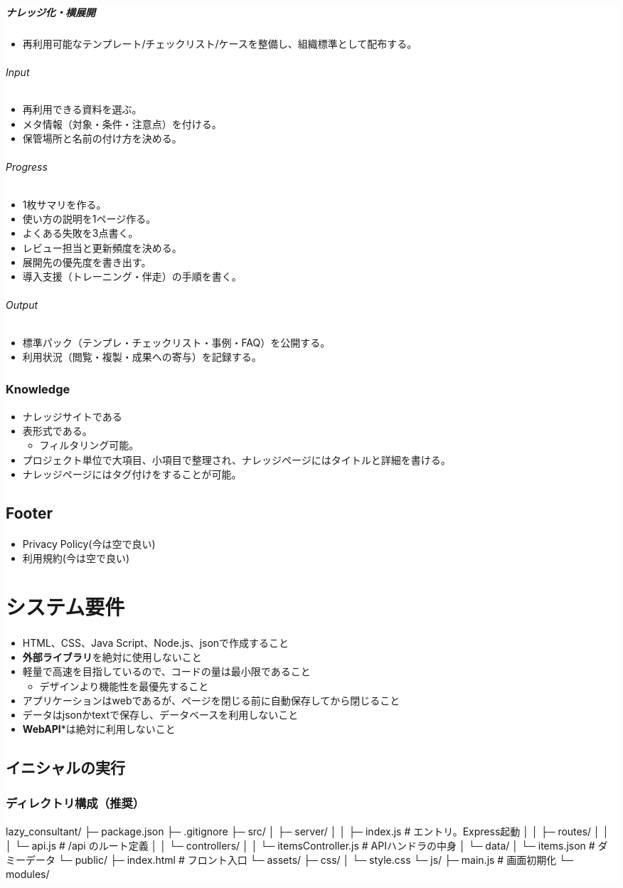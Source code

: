 ##### ナレッジ化・横展開
- 再利用可能なテンプレート/チェックリスト/ケースを整備し、組織標準として配布する。
###### Input
- 再利用できる資料を選ぶ。
- メタ情報（対象・条件・注意点）を付ける。
- 保管場所と名前の付け方を決める。
###### Progress
- 1枚サマリを作る。
- 使い方の説明を1ページ作る。
- よくある失敗を3点書く。
- レビュー担当と更新頻度を決める。
- 展開先の優先度を書き出す。
- 導入支援（トレーニング・伴走）の手順を書く。
###### Output
- 標準パック（テンプレ・チェックリスト・事例・FAQ）を公開する。
- 利用状況（閲覧・複製・成果への寄与）を記録する。

### Knowledge
- ナレッジサイトである
- 表形式である。
	- フィルタリング可能。
- プロジェクト単位で大項目、小項目で整理され、ナレッジページにはタイトルと詳細を書ける。
- ナレッジページにはタグ付けをすることが可能。

## Footer
- Privacy Policy(今は空で良い)
- 利用規約(今は空で良い)

# システム要件
- HTML、CSS、Java Script、Node.js、jsonで作成すること
- **外部ライブラリ**を絶対に使用しないこと
- 軽量で高速を目指しているので、コードの量は最小限であること
	- デザインより機能性を最優先すること
- アプリケーションはwebであるが、ページを閉じる前に自動保存してから閉じること
- データはjsonかtextで保存し、データベースを利用しないこと
- **WebAPI***は絶対に利用しないこと
## イニシャルの実行
### ディレクトリ構成（推奨）

lazy_consultant/
├─ package.json
├─ .gitignore
├─ src/
│  ├─ server/
│  │  ├─ index.js          # エントリ。Express起動
│  │  ├─ routes/
│  │  │  └─ api.js         # /api のルート定義
│  │  └─ controllers/
│  │     └─ itemsController.js  # APIハンドラの中身
│  └─ data/
│     └─ items.json        # ダミーデータ
└─ public/
   ├─ index.html           # フロント入口
   └─ assets/
      ├─ css/
      │  └─ style.css
      └─ js/
         ├─ main.js       # 画面初期化
         └─ modules/